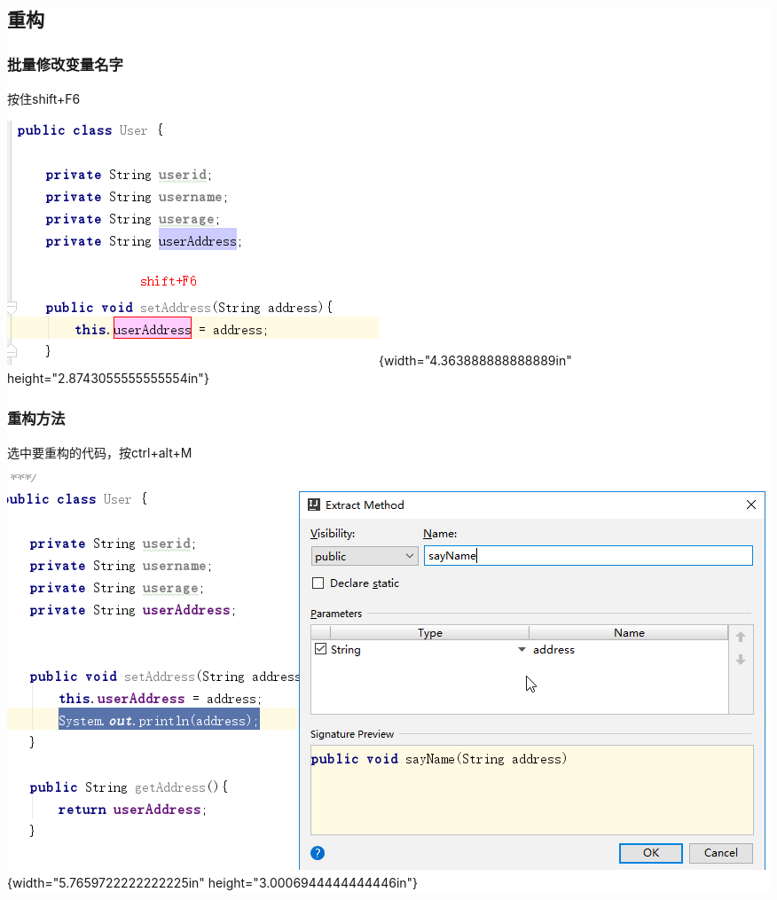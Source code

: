 ## 重构

### 批量修改变量名字

按住shift+F6

![](javaee-day26-idea/image50.png){width="4.363888888888889in" height="2.8743055555555554in"}

### 重构方法

选中要重构的代码，按ctrl+alt+M

![](javaee-day26-idea/image51.png){width="5.7659722222222225in" height="3.0006944444444446in"}
